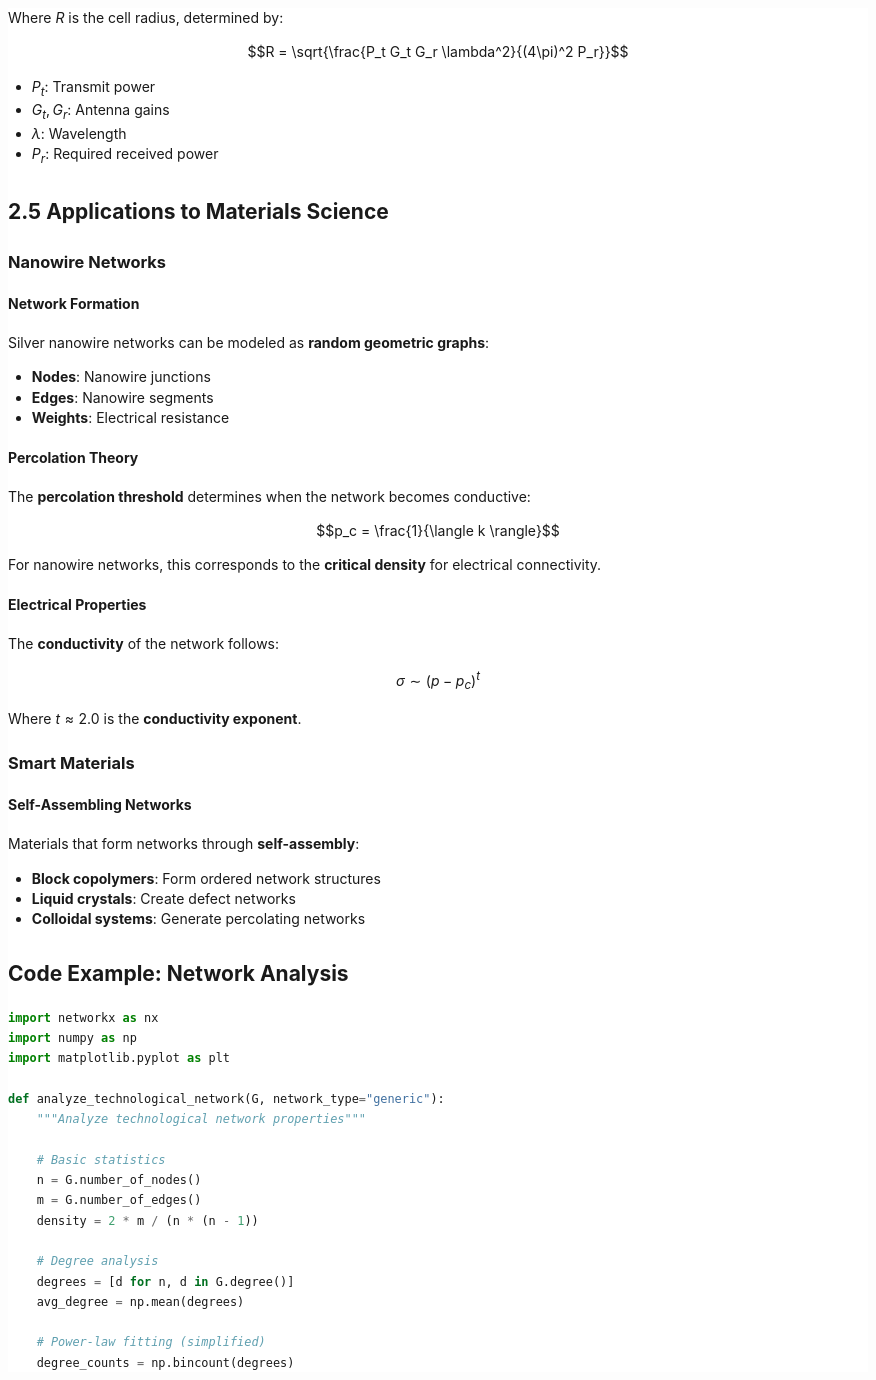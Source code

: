 Where $R$ is the cell radius, determined by:

$$R = \sqrt{\frac{P_t G_t G_r \lambda^2}{(4\pi)^2 P_r}}$$

- $P_t$: Transmit power
- $G_t, G_r$: Antenna gains
- $\lambda$: Wavelength
- $P_r$: Required received power

## 2.5 Applications to Materials Science

### Nanowire Networks

#### Network Formation

Silver nanowire networks can be modeled as **random geometric graphs**:

- **Nodes**: Nanowire junctions
- **Edges**: Nanowire segments
- **Weights**: Electrical resistance

#### Percolation Theory

The **percolation threshold** determines when the network becomes conductive:

$$p_c = \frac{1}{\langle k \rangle}$$

For nanowire networks, this corresponds to the **critical density** for electrical connectivity.

#### Electrical Properties

The **conductivity** of the network follows:

$$\sigma \sim (p - p_c)^t$$

Where $t \approx 2.0$ is the **conductivity exponent**.

### Smart Materials

#### Self-Assembling Networks

Materials that form networks through **self-assembly**:

- **Block copolymers**: Form ordered network structures
- **Liquid crystals**: Create defect networks
- **Colloidal systems**: Generate percolating networks

## Code Example: Network Analysis

```python
import networkx as nx
import numpy as np
import matplotlib.pyplot as plt

def analyze_technological_network(G, network_type="generic"):
    """Analyze technological network properties"""
    
    # Basic statistics
    n = G.number_of_nodes()
    m = G.number_of_edges()
    density = 2 * m / (n * (n - 1))
    
    # Degree analysis
    degrees = [d for n, d in G.degree()]
    avg_degree = np.mean(degrees)
    
    # Power-law fitting (simplified)
    degree_counts = np.bincount(degrees)
```